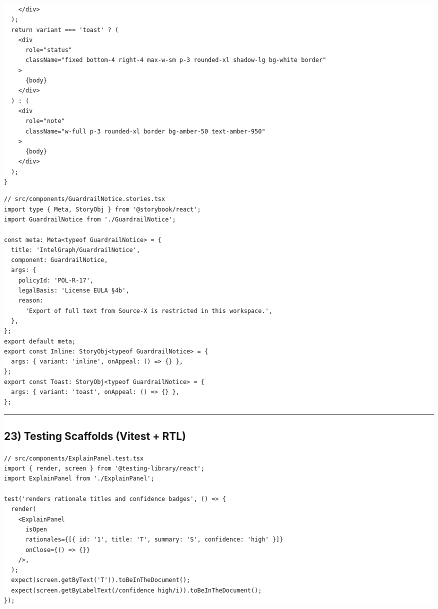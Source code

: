 ```tsx
    </div>
  );
  return variant === 'toast' ? (
    <div
      role="status"
      className="fixed bottom-4 right-4 max-w-sm p-3 rounded-xl shadow-lg bg-white border"
    >
      {body}
    </div>
  ) : (
    <div
      role="note"
      className="w-full p-3 rounded-xl border bg-amber-50 text-amber-950"
    >
      {body}
    </div>
  );
}
```

```tsx
// src/components/GuardrailNotice.stories.tsx
import type { Meta, StoryObj } from '@storybook/react';
import GuardrailNotice from './GuardrailNotice';

const meta: Meta<typeof GuardrailNotice> = {
  title: 'IntelGraph/GuardrailNotice',
  component: GuardrailNotice,
  args: {
    policyId: 'POL‑R‑17',
    legalBasis: 'License EULA §4b',
    reason:
      'Export of full text from Source‑X is restricted in this workspace.',
  },
};
export default meta;
export const Inline: StoryObj<typeof GuardrailNotice> = {
  args: { variant: 'inline', onAppeal: () => {} },
};
export const Toast: StoryObj<typeof GuardrailNotice> = {
  args: { variant: 'toast', onAppeal: () => {} },
};
```

---

## 23) Testing Scaffolds (Vitest + RTL)

```tsx
// src/components/ExplainPanel.test.tsx
import { render, screen } from '@testing-library/react';
import ExplainPanel from './ExplainPanel';

test('renders rationale titles and confidence badges', () => {
  render(
    <ExplainPanel
      isOpen
      rationales={[{ id: '1', title: 'T', summary: 'S', confidence: 'high' }]}
      onClose={() => {}}
    />,
  );
  expect(screen.getByText('T')).toBeInTheDocument();
  expect(screen.getByLabelText(/confidence high/i)).toBeInTheDocument();
});
```